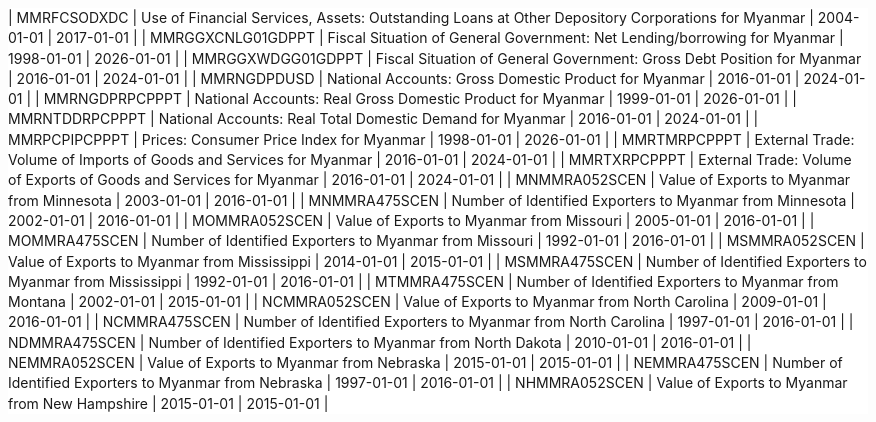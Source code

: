 | MMRFCSODXDC         | Use of Financial Services, Assets: Outstanding Loans at Other Depository Corporations for Myanmar                                                                                                  | 2004-01-01          | 2017-01-01        |
| MMRGGXCNLG01GDPPT   | Fiscal Situation of General Government: Net Lending/borrowing for Myanmar                                                                                                                          | 1998-01-01          | 2026-01-01        |
| MMRGGXWDGG01GDPPT   | Fiscal Situation of General Government: Gross Debt Position for Myanmar                                                                                                                            | 2016-01-01          | 2024-01-01        |
| MMRNGDPDUSD         | National Accounts: Gross Domestic Product for Myanmar                                                                                                                                              | 2016-01-01          | 2024-01-01        |
| MMRNGDPRPCPPPT      | National Accounts: Real Gross Domestic Product for Myanmar                                                                                                                                         | 1999-01-01          | 2026-01-01        |
| MMRNTDDRPCPPPT      | National Accounts: Real Total Domestic Demand for Myanmar                                                                                                                                          | 2016-01-01          | 2024-01-01        |
| MMRPCPIPCPPPT       | Prices: Consumer Price Index for Myanmar                                                                                                                                                           | 1998-01-01          | 2026-01-01        |
| MMRTMRPCPPPT        | External Trade: Volume of Imports of Goods and Services for Myanmar                                                                                                                                | 2016-01-01          | 2024-01-01        |
| MMRTXRPCPPPT        | External Trade: Volume of Exports of Goods and Services for Myanmar                                                                                                                                | 2016-01-01          | 2024-01-01        |
| MNMMRA052SCEN       | Value of Exports to Myanmar from Minnesota                                                                                                                                                         | 2003-01-01          | 2016-01-01        |
| MNMMRA475SCEN       | Number of Identified Exporters to Myanmar from Minnesota                                                                                                                                           | 2002-01-01          | 2016-01-01        |
| MOMMRA052SCEN       | Value of Exports to Myanmar from Missouri                                                                                                                                                          | 2005-01-01          | 2016-01-01        |
| MOMMRA475SCEN       | Number of Identified Exporters to Myanmar from Missouri                                                                                                                                            | 1992-01-01          | 2016-01-01        |
| MSMMRA052SCEN       | Value of Exports to Myanmar from Mississippi                                                                                                                                                       | 2014-01-01          | 2015-01-01        |
| MSMMRA475SCEN       | Number of Identified Exporters to Myanmar from Mississippi                                                                                                                                         | 1992-01-01          | 2016-01-01        |
| MTMMRA475SCEN       | Number of Identified Exporters to Myanmar from Montana                                                                                                                                             | 2002-01-01          | 2015-01-01        |
| NCMMRA052SCEN       | Value of Exports to Myanmar from North Carolina                                                                                                                                                    | 2009-01-01          | 2016-01-01        |
| NCMMRA475SCEN       | Number of Identified Exporters to Myanmar from North Carolina                                                                                                                                      | 1997-01-01          | 2016-01-01        |
| NDMMRA475SCEN       | Number of Identified Exporters to Myanmar from North Dakota                                                                                                                                        | 2010-01-01          | 2016-01-01        |
| NEMMRA052SCEN       | Value of Exports to Myanmar from Nebraska                                                                                                                                                          | 2015-01-01          | 2015-01-01        |
| NEMMRA475SCEN       | Number of Identified Exporters to Myanmar from Nebraska                                                                                                                                            | 1997-01-01          | 2016-01-01        |
| NHMMRA052SCEN       | Value of Exports to Myanmar from New Hampshire                                                                                                                                                     | 2015-01-01          | 2015-01-01        |